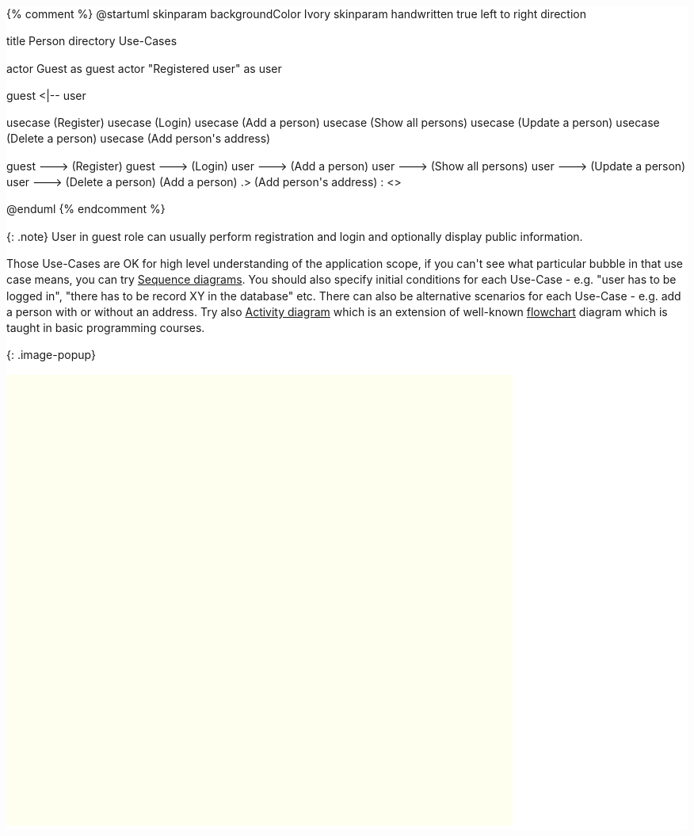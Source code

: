 
{% comment %}
@startuml
skinparam backgroundColor Ivory
skinparam handwritten true
left to right direction

title Person directory Use-Cases

actor Guest as guest
actor "Registered user" as user

guest <|-- user

usecase (Register)
usecase (Login)
usecase (Add a person)
usecase (Show all persons)
usecase (Update a person)
usecase (Delete a person)
usecase (Add person's address)

guest ---> (Register)
guest ---> (Login)
user ---> (Add a person)
user ---> (Show all persons)
user ---> (Update a person)
user ---> (Delete a person)
(Add a person) .> (Add person's address) : <<include>>

@enduml
{% endcomment %}
 

{: .note}
User in guest role can usually perform registration and login and optionally display public information.

Those Use-Cases are OK for high level understanding of the application scope, if you can't see what particular bubble
in that use case means, you can try [Sequence diagrams](https://en.wikipedia.org/wiki/Sequence_diagram). You should
also specify initial conditions for each Use-Case - e.g. "user has to be logged in", "there has to be record XY in the
database" etc. There can also be alternative scenarios for each Use-Case - e.g. add a person with or without an address.
Try also [Activity diagram](https://en.wikipedia.org/wiki/Activity_diagram) which is an extension of well-known
[flowchart](https://en.wikipedia.org/wiki/Flowchart?oldid=422892748) diagram which is taught in basic programming
courses.

{: .image-popup}
<div>
<svg xmlns="http://www.w3.org/2000/svg" xmlns:xlink="http://www.w3.org/1999/xlink"
     contentScriptType="application/ecmascript" contentStyleType="text/css" height="569px" preserveAspectRatio="none"
     style="width:639px;height:569px;background:#FFFFF0;" version="1.1" viewBox="0 0 639 569" width="639px"
     zoomAndPan="magnify">
    <defs>
        <filter height="300%" id="f1k9bwn37ku558" width="300%" x="-1" y="-1">
            <feGaussianBlur result="blurOut" stdDeviation="2.0"/>
            <feColorMatrix in="blurOut" result="blurOut2" type="matrix"
                           values="0 0 0 0 0 0 0 0 0 0 0 0 0 0 0 0 0 0 .4 0"/>
            <feOffset dx="4.0" dy="4.0" in="blurOut2" result="blurOut3"/>
            <feBlend in="SourceGraphic" in2="blurOut3" mode="normal"/>
        </filter>